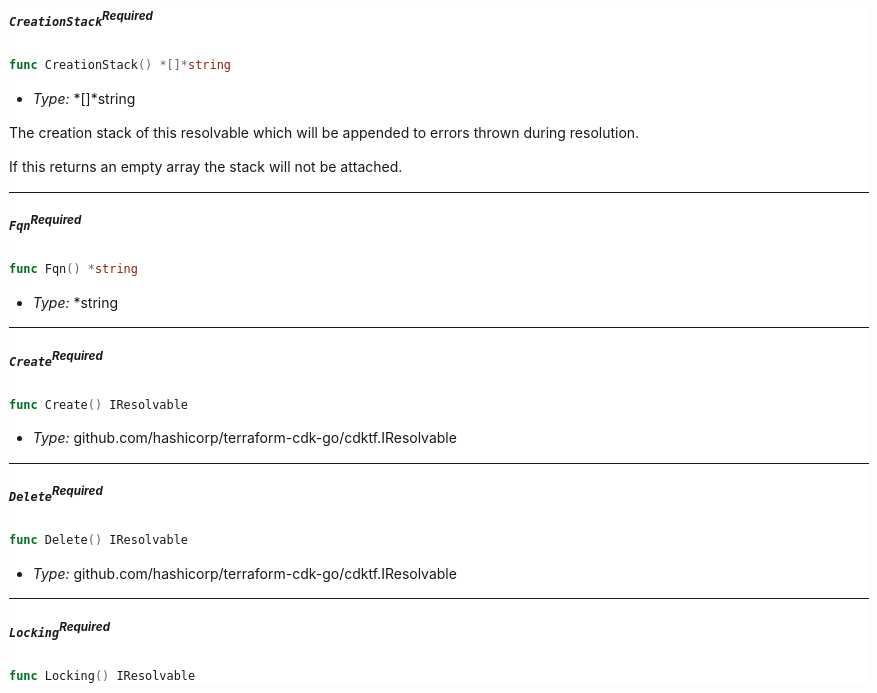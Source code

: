 
##### `CreationStack`<sup>Required</sup> <a name="CreationStack" id="@cdktf/provider-tfe.dataTfeTeamProjectAccess.DataTfeTeamProjectAccessWorkspaceAccessOutputReference.property.creationStack"></a>

```go
func CreationStack() *[]*string
```

- *Type:* *[]*string

The creation stack of this resolvable which will be appended to errors thrown during resolution.

If this returns an empty array the stack will not be attached.

---

##### `Fqn`<sup>Required</sup> <a name="Fqn" id="@cdktf/provider-tfe.dataTfeTeamProjectAccess.DataTfeTeamProjectAccessWorkspaceAccessOutputReference.property.fqn"></a>

```go
func Fqn() *string
```

- *Type:* *string

---

##### `Create`<sup>Required</sup> <a name="Create" id="@cdktf/provider-tfe.dataTfeTeamProjectAccess.DataTfeTeamProjectAccessWorkspaceAccessOutputReference.property.create"></a>

```go
func Create() IResolvable
```

- *Type:* github.com/hashicorp/terraform-cdk-go/cdktf.IResolvable

---

##### `Delete`<sup>Required</sup> <a name="Delete" id="@cdktf/provider-tfe.dataTfeTeamProjectAccess.DataTfeTeamProjectAccessWorkspaceAccessOutputReference.property.delete"></a>

```go
func Delete() IResolvable
```

- *Type:* github.com/hashicorp/terraform-cdk-go/cdktf.IResolvable

---

##### `Locking`<sup>Required</sup> <a name="Locking" id="@cdktf/provider-tfe.dataTfeTeamProjectAccess.DataTfeTeamProjectAccessWorkspaceAccessOutputReference.property.locking"></a>

```go
func Locking() IResolvable
```
